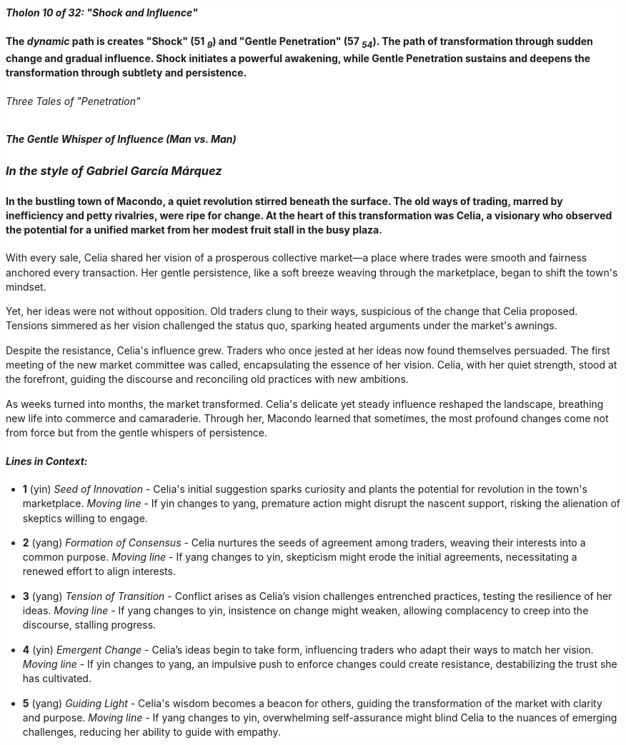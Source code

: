 #### ***Tholon 10 of 32: "Shock and Influence"***
#### The *dynamic* path is creates "Shock" (51 <sub>*9*</sub>) and "Gentle Penetration" (57 <sub>*54*</sub>).  The path of transformation through sudden change and gradual influence. Shock initiates a powerful awakening, while Gentle Penetration sustains and deepens the transformation through subtlety and persistence.



###### Three Tales of "Penetration"


##### The Gentle Whisper of Influence (Man vs. Man)
### *In the style of Gabriel García Márquez*

#### In the bustling town of Macondo, a quiet revolution stirred beneath the surface. The old ways of trading, marred by inefficiency and petty rivalries, were ripe for change. At the heart of this transformation was Celia, a visionary who observed the potential for a unified market from her modest fruit stall in the busy plaza.

With every sale, Celia shared her vision of a prosperous collective market—a place where trades were smooth and fairness anchored every transaction. Her gentle persistence, like a soft breeze weaving through the marketplace, began to shift the town's mindset.

Yet, her ideas were not without opposition. Old traders clung to their ways, suspicious of the change that Celia proposed. Tensions simmered as her vision challenged the status quo, sparking heated arguments under the market's awnings.

Despite the resistance, Celia's influence grew. Traders who once jested at her ideas now found themselves persuaded. The first meeting of the new market committee was called, encapsulating the essence of her vision. Celia, with her quiet strength, stood at the forefront, guiding the discourse and reconciling old practices with new ambitions.

As weeks turned into months, the market transformed. Celia's delicate yet steady influence reshaped the landscape, breathing new life into commerce and camaraderie. Through her, Macondo learned that sometimes, the most profound changes come not from force but from the gentle whispers of persistence.



#### ***Lines in Context:***
<ul><li><B>1</B> (yin) <i>Seed of Innovation</i> - Celia's initial suggestion sparks curiosity and plants the potential for revolution in the town's marketplace. <i>Moving line</i> - If yin changes to yang, premature action might disrupt the nascent support, risking the alienation of skeptics willing to engage.</li></ul>
<ul><li><B>2</B> (yang) <i>Formation of Consensus</i> - Celia nurtures the seeds of agreement among traders, weaving their interests into a common purpose. <i>Moving line</i> - If yang changes to yin, skepticism might erode the initial agreements, necessitating a renewed effort to align interests.</li></ul>
<ul><li><B>3</B> (yang) <i>Tension of Transition</i> - Conflict arises as Celia’s vision challenges entrenched practices, testing the resilience of her ideas. <i>Moving line</i> - If yang changes to yin, insistence on change might weaken, allowing complacency to creep into the discourse, stalling progress.</li></ul>
<ul><li><B>4</B> (yin) <i>Emergent Change</i> - Celia’s ideas begin to take form, influencing traders who adapt their ways to match her vision. <i>Moving line</i> - If yin changes to yang, an impulsive push to enforce changes could create resistance, destabilizing the trust she has cultivated.</li></ul>
<ul><li><B>5</B> (yang) <i>Guiding Light</i> - Celia's wisdom becomes a beacon for others, guiding the transformation of the market with clarity and purpose. <i>Moving line</i> - If yang changes to yin, overwhelming self-assurance might blind Celia to the nuances of emerging challenges, reducing her ability to guide with empathy.</li></ul>